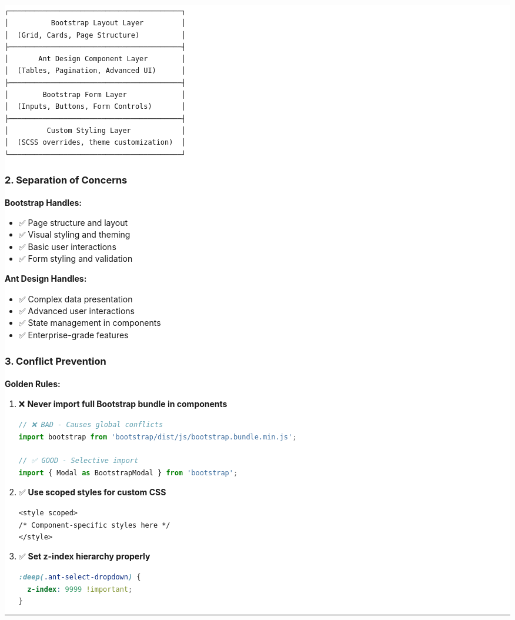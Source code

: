 ```
┌─────────────────────────────────────────┐
│          Bootstrap Layout Layer         │
│  (Grid, Cards, Page Structure)          │
├─────────────────────────────────────────┤
│       Ant Design Component Layer        │
│  (Tables, Pagination, Advanced UI)      │
├─────────────────────────────────────────┤
│        Bootstrap Form Layer             │
│  (Inputs, Buttons, Form Controls)       │
├─────────────────────────────────────────┤
│         Custom Styling Layer            │
│  (SCSS overrides, theme customization)  │
└─────────────────────────────────────────┘
```

### 2. Separation of Concerns

**Bootstrap Handles:**
- ✅ Page structure and layout
- ✅ Visual styling and theming
- ✅ Basic user interactions
- ✅ Form styling and validation

**Ant Design Handles:**
- ✅ Complex data presentation
- ✅ Advanced user interactions
- ✅ State management in components
- ✅ Enterprise-grade features

### 3. Conflict Prevention

**Golden Rules:**
1. ❌ **Never import full Bootstrap bundle in components**
   ```javascript
   // ❌ BAD - Causes global conflicts
   import bootstrap from 'bootstrap/dist/js/bootstrap.bundle.min.js';
   
   // ✅ GOOD - Selective import
   import { Modal as BootstrapModal } from 'bootstrap';
   ```

2. ✅ **Use scoped styles for custom CSS**
   ```vue
   <style scoped>
   /* Component-specific styles here */
   </style>
   ```

3. ✅ **Set z-index hierarchy properly**
   ```css
   :deep(.ant-select-dropdown) {
     z-index: 9999 !important;
   }
   ```

---